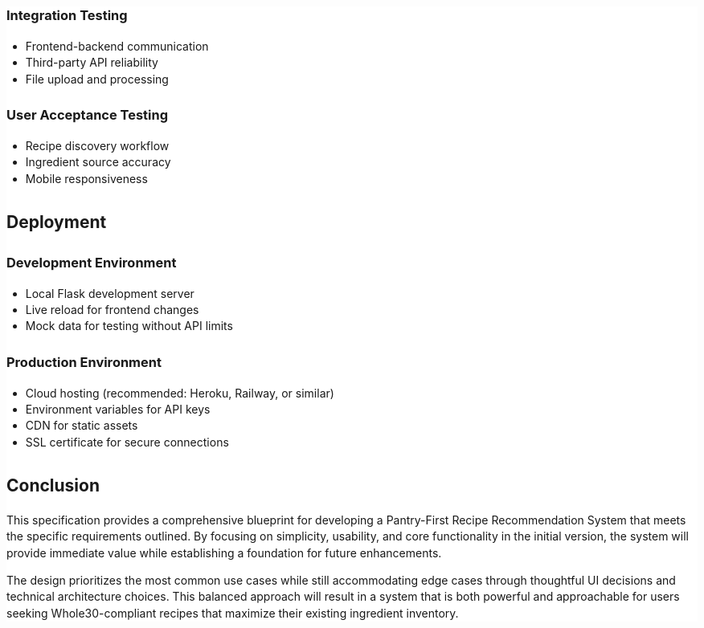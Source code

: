 ### Integration Testing
- Frontend-backend communication
- Third-party API reliability
- File upload and processing

### User Acceptance Testing
- Recipe discovery workflow
- Ingredient source accuracy
- Mobile responsiveness

## Deployment

### Development Environment
- Local Flask development server
- Live reload for frontend changes
- Mock data for testing without API limits

### Production Environment
- Cloud hosting (recommended: Heroku, Railway, or similar)
- Environment variables for API keys
- CDN for static assets
- SSL certificate for secure connections

## Conclusion

This specification provides a comprehensive blueprint for developing a Pantry-First Recipe Recommendation System that meets the specific requirements outlined. By focusing on simplicity, usability, and core functionality in the initial version, the system will provide immediate value while establishing a foundation for future enhancements.

The design prioritizes the most common use cases while still accommodating edge cases through thoughtful UI decisions and technical architecture choices. This balanced approach will result in a system that is both powerful and approachable for users seeking Whole30-compliant recipes that maximize their existing ingredient inventory.